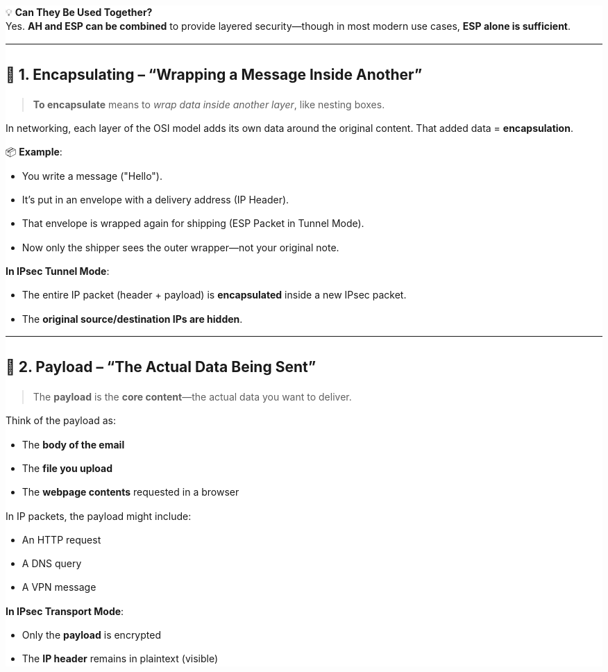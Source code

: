 
💡 **Can They Be Used Together?**  
Yes. **AH and ESP can be combined** to provide layered security—though in most modern use cases, **ESP alone is sufficient**.

---
## 🧱 1. **Encapsulating** – “Wrapping a Message Inside Another”

> **To encapsulate** means to _wrap data inside another layer_, like nesting boxes.

In networking, each layer of the OSI model adds its own data around the original content. That added data = **encapsulation**.

📦 **Example**:

- You write a message ("Hello").
    
- It’s put in an envelope with a delivery address (IP Header).
    
- That envelope is wrapped again for shipping (ESP Packet in Tunnel Mode).
    
- Now only the shipper sees the outer wrapper—not your original note.
    

**In IPsec Tunnel Mode**:

- The entire IP packet (header + payload) is **encapsulated** inside a new IPsec packet.
    
- The **original source/destination IPs are hidden**.
    

---

## 📨 2. **Payload** – “The Actual Data Being Sent”

> The **payload** is the **core content**—the actual data you want to deliver.

Think of the payload as:

- The **body of the email**
    
- The **file you upload**
    
- The **webpage contents** requested in a browser
    

In IP packets, the payload might include:

- An HTTP request
    
- A DNS query
    
- A VPN message
    

**In IPsec Transport Mode**:

- Only the **payload** is encrypted
    
- The **IP header** remains in plaintext (visible)
    